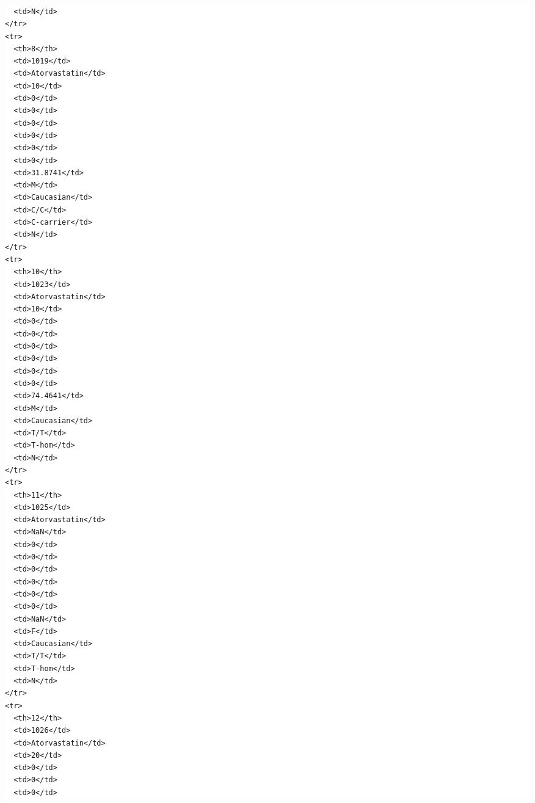       <td>N</td>
    </tr>
    <tr>
      <th>8</th>
      <td>1019</td>
      <td>Atorvastatin</td>
      <td>10</td>
      <td>0</td>
      <td>0</td>
      <td>0</td>
      <td>0</td>
      <td>0</td>
      <td>0</td>
      <td>31.8741</td>
      <td>M</td>
      <td>Caucasian</td>
      <td>C/C</td>
      <td>C-carrier</td>
      <td>N</td>
    </tr>
    <tr>
      <th>10</th>
      <td>1023</td>
      <td>Atorvastatin</td>
      <td>10</td>
      <td>0</td>
      <td>0</td>
      <td>0</td>
      <td>0</td>
      <td>0</td>
      <td>0</td>
      <td>74.4641</td>
      <td>M</td>
      <td>Caucasian</td>
      <td>T/T</td>
      <td>T-hom</td>
      <td>N</td>
    </tr>
    <tr>
      <th>11</th>
      <td>1025</td>
      <td>Atorvastatin</td>
      <td>NaN</td>
      <td>0</td>
      <td>0</td>
      <td>0</td>
      <td>0</td>
      <td>0</td>
      <td>0</td>
      <td>NaN</td>
      <td>F</td>
      <td>Caucasian</td>
      <td>T/T</td>
      <td>T-hom</td>
      <td>N</td>
    </tr>
    <tr>
      <th>12</th>
      <td>1026</td>
      <td>Atorvastatin</td>
      <td>20</td>
      <td>0</td>
      <td>0</td>
      <td>0</td>